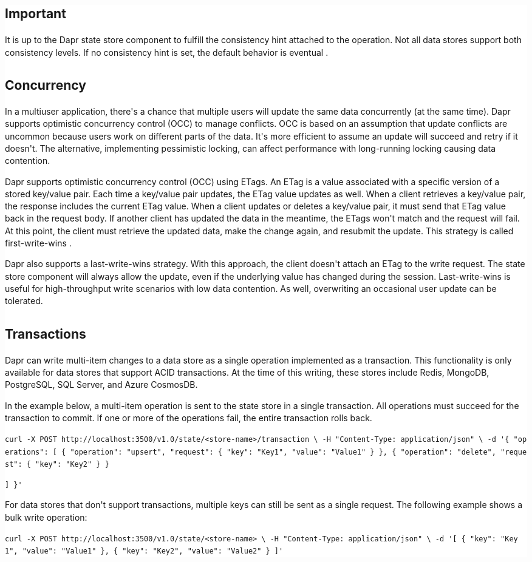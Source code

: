 ## Important

It is up to the Dapr state store component to fulfill the consistency hint attached to the operation. Not all data stores support both consistency levels. If no consistency hint is set, the default behavior is eventual .

## Concurrency

In a multiuser application, there's a chance that multiple users will update the same data concurrently (at the same time). Dapr supports optimistic concurrency control (OCC) to manage conflicts. OCC is based on an assumption that update conflicts are uncommon because users work on different parts of the data. It's more efficient to assume an update will succeed and retry if it doesn't. The alternative, implementing pessimistic locking, can affect performance with long-running locking causing data contention.

Dapr supports optimistic concurrency control (OCC) using ETags. An ETag is a value associated with a specific version of a stored key/value pair. Each time a key/value pair updates, the ETag value updates as well. When a client retrieves a key/value pair, the response includes the current ETag value. When a client updates or deletes a key/value pair, it must send that ETag value back in the request body. If another client has updated the data in the meantime, the ETags won't match and the request will fail. At this point, the client must retrieve the updated data, make the change again, and resubmit the update. This strategy is called first-write-wins .

Dapr also supports a last-write-wins strategy. With this approach, the client doesn't attach an ETag to the write request. The state store component will always allow the update, even if the underlying value has changed during the session. Last-write-wins is useful for high-throughput write scenarios with low data contention. As well, overwriting an occasional user update can be tolerated.

## Transactions

Dapr can write multi-item changes to a data store as a single operation implemented as a transaction. This functionality is only available for data stores that support ACID transactions. At the time of this writing, these stores include Redis, MongoDB, PostgreSQL, SQL Server, and Azure CosmosDB.

In the example below, a multi-item operation is sent to the state store in a single transaction. All operations must succeed for the transaction to commit. If one or more of the operations fail, the entire transaction rolls back.

```
curl -X POST http://localhost:3500/v1.0/state/<store-name>/transaction \ -H "Content-Type: application/json" \ -d '{ "operations": [ { "operation": "upsert", "request": { "key": "Key1", "value": "Value1" } }, { "operation": "delete", "request": { "key": "Key2" } }
```

```
] }'
```

For data stores that don't support transactions, multiple keys can still be sent as a single request. The following example shows a bulk write operation:

```
curl -X POST http://localhost:3500/v1.0/state/<store-name> \ -H "Content-Type: application/json" \ -d '[ { "key": "Key1", "value": "Value1" }, { "key": "Key2", "value": "Value2" } ]'
```
